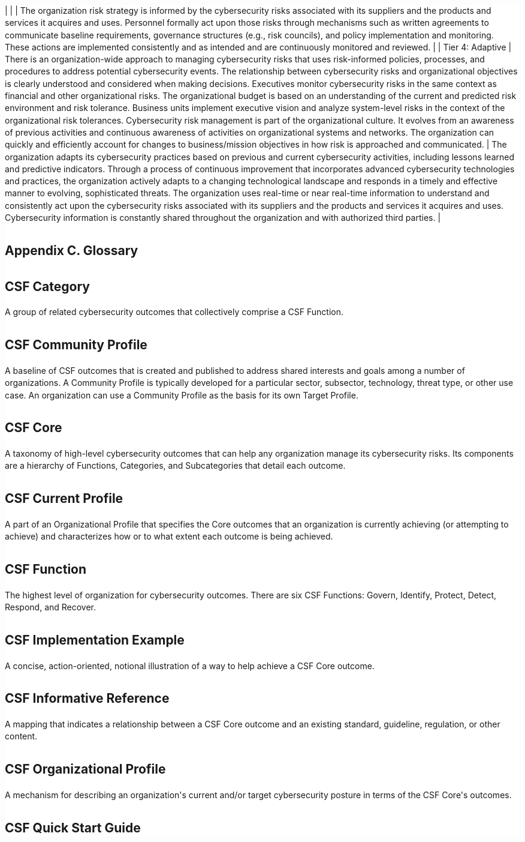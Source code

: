 |                  |                                                                                                                                                                                                                                                                                                                                                                                                                                                                                                                                                                                                                                                                                                                                                                                                                                                                                                                                                                                                                                          | The organization risk strategy is informed by the cybersecurity risks associated with its suppliers and the products and services it acquires and uses. Personnel formally act upon those risks through mechanisms such as written agreements to communicate baseline requirements, governance structures (e.g., risk councils), and policy implementation and monitoring. These actions are implemented consistently and as intended and are continuously monitored and reviewed.                                                                                                                                                                                                                                                                                       |
| Tier 4: Adaptive | There is an organization-wide approach to managing cybersecurity risks that uses risk-informed policies, processes, and procedures to address potential cybersecurity events. The relationship between cybersecurity risks and organizational objectives is clearly understood and considered when making decisions. Executives monitor cybersecurity risks in the same context as financial and other organizational risks. The organizational budget is based on an understanding of the current and predicted risk environment and risk tolerance. Business units implement executive vision and analyze system-level risks in the context of the organizational risk tolerances. Cybersecurity risk management is part of the organizational culture. It evolves from an awareness of previous activities and continuous awareness of activities on organizational systems and networks. The organization can quickly and efficiently account for changes to business/mission objectives in how risk is approached and communicated. | The organization adapts its cybersecurity practices based on previous and current cybersecurity activities, including lessons learned and predictive indicators. Through a process of continuous improvement that incorporates advanced cybersecurity technologies and practices, the organization actively adapts to a changing technological landscape and responds in a timely and effective manner to evolving, sophisticated threats. The organization uses real-time or near real-time information to understand and consistently act upon the cybersecurity risks associated with its suppliers and the products and services it acquires and uses. Cybersecurity information is constantly shared throughout the organization and with authorized third parties. |

## Appendix C. Glossary

## CSF Category

A group of related cybersecurity outcomes that collectively comprise a CSF Function.

## CSF Community Profile

A baseline of CSF outcomes that is created and published to address shared interests and goals among a number of organizations. A Community Profile is typically developed for a particular sector, subsector, technology, threat type, or other use case. An organization can use a Community Profile as the basis for its own Target Profile.

## CSF Core

A taxonomy of high-level cybersecurity outcomes that can help any organization manage its cybersecurity risks. Its components are a hierarchy of Functions, Categories, and Subcategories that detail each outcome.

## CSF Current Profile

A part of an Organizational Profile that specifies the Core outcomes that an organization is currently achieving (or attempting to achieve) and characterizes how or to what extent each outcome is being achieved.

## CSF Function

The highest level of organization for cybersecurity outcomes. There are six CSF Functions: Govern, Identify, Protect, Detect, Respond, and Recover.

## CSF Implementation Example

A concise, action-oriented, notional illustration of a way to help achieve a CSF Core outcome.

## CSF Informative Reference

A mapping that indicates a relationship between a CSF Core outcome and an existing standard, guideline, regulation, or other content.

## CSF Organizational Profile

A mechanism for describing an organization's current and/or target cybersecurity posture in terms of the CSF Core's outcomes.

## CSF Quick Start Guide
